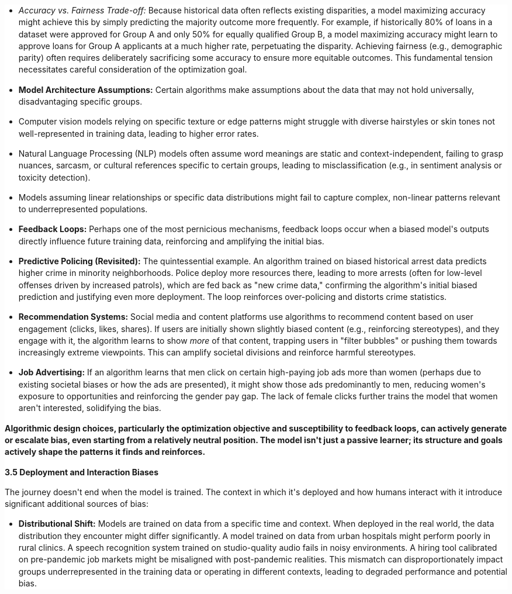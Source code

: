 *   *Accuracy vs. Fairness Trade-off:* Because historical data often reflects existing disparities, a model maximizing accuracy might achieve this by simply predicting the majority outcome more frequently. For example, if historically 80% of loans in a dataset were approved for Group A and only 50% for equally qualified Group B, a model maximizing accuracy might learn to approve loans for Group A applicants at a much higher rate, perpetuating the disparity. Achieving fairness (e.g., demographic parity) often requires deliberately sacrificing some accuracy to ensure more equitable outcomes. This fundamental tension necessitates careful consideration of the optimization goal.

*   **Model Architecture Assumptions:** Certain algorithms make assumptions about the data that may not hold universally, disadvantaging specific groups.

*   Computer vision models relying on specific texture or edge patterns might struggle with diverse hairstyles or skin tones not well-represented in training data, leading to higher error rates.

*   Natural Language Processing (NLP) models often assume word meanings are static and context-independent, failing to grasp nuances, sarcasm, or cultural references specific to certain groups, leading to misclassification (e.g., in sentiment analysis or toxicity detection).

*   Models assuming linear relationships or specific data distributions might fail to capture complex, non-linear patterns relevant to underrepresented populations.

*   **Feedback Loops:** Perhaps one of the most pernicious mechanisms, feedback loops occur when a biased model's outputs directly influence future training data, reinforcing and amplifying the initial bias.

*   **Predictive Policing (Revisited):** The quintessential example. An algorithm trained on biased historical arrest data predicts higher crime in minority neighborhoods. Police deploy more resources there, leading to more arrests (often for low-level offenses driven by increased patrols), which are fed back as "new crime data," confirming the algorithm's initial biased prediction and justifying even more deployment. The loop reinforces over-policing and distorts crime statistics.

*   **Recommendation Systems:** Social media and content platforms use algorithms to recommend content based on user engagement (clicks, likes, shares). If users are initially shown slightly biased content (e.g., reinforcing stereotypes), and they engage with it, the algorithm learns to show *more* of that content, trapping users in "filter bubbles" or pushing them towards increasingly extreme viewpoints. This can amplify societal divisions and reinforce harmful stereotypes.

*   **Job Advertising:** If an algorithm learns that men click on certain high-paying job ads more than women (perhaps due to existing societal biases or how the ads are presented), it might show those ads predominantly to men, reducing women's exposure to opportunities and reinforcing the gender pay gap. The lack of female clicks further trains the model that women aren't interested, solidifying the bias.

**Algorithmic design choices, particularly the optimization objective and susceptibility to feedback loops, can actively generate or escalate bias, even starting from a relatively neutral position. The model isn't just a passive learner; its structure and goals actively shape the patterns it finds and reinforces.**

**3.5 Deployment and Interaction Biases**

The journey doesn't end when the model is trained. The context in which it's deployed and how humans interact with it introduce significant additional sources of bias:

*   **Distributional Shift:** Models are trained on data from a specific time and context. When deployed in the real world, the data distribution they encounter might differ significantly. A model trained on data from urban hospitals might perform poorly in rural clinics. A speech recognition system trained on studio-quality audio fails in noisy environments. A hiring tool calibrated on pre-pandemic job markets might be misaligned with post-pandemic realities. This mismatch can disproportionately impact groups underrepresented in the training data or operating in different contexts, leading to degraded performance and potential bias.
